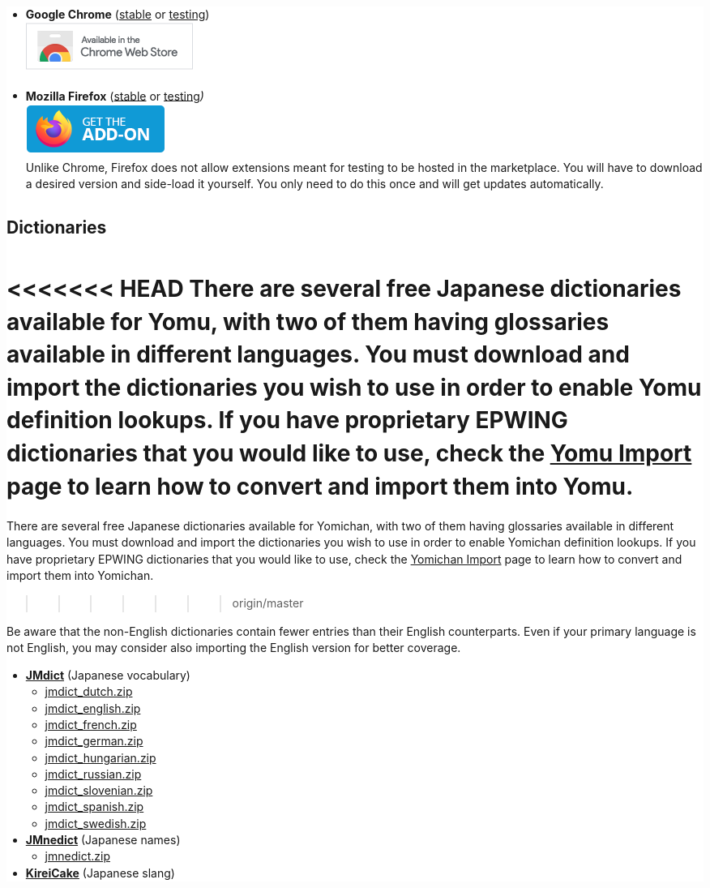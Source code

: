 *   **Google Chrome**
    ([stable](https://chrome.google.com/webstore/detail/yomichan/ogmnaimimemjmbakcfefmnahgdfhfami) or [testing](https://chrome.google.com/webstore/detail/yomichan-testing/bcknnfebhefllbjhagijobjklocakpdm)) \
    [![](img/chrome-web-store.png)](https://chrome.google.com/webstore/detail/yomichan/ogmnaimimemjmbakcfefmnahgdfhfami)

*   **Mozilla Firefox**
    ([stable](https://addons.mozilla.org/en-US/firefox/addon/yomichan/) or [testing](https://github.com/FooSoft/yomichan/releases)<sup>*</sup>) \
    [![](img/firefox-marketplace.png)](https://addons.mozilla.org/en-US/firefox/addon/yomichan/) \
    <sup>*</sup>Unlike Chrome, Firefox does not allow extensions meant for testing to be hosted in the marketplace.
    You will have to download a desired version and side-load it yourself. You only need to do this once and will get
    updates automatically.

## Dictionaries

<<<<<<< HEAD
There are several free Japanese dictionaries available for Yomu, with two of them having glossaries available in
different languages. You must download and import the dictionaries you wish to use in order to enable Yomu
definition lookups. If you have proprietary EPWING dictionaries that you would like to use, check the [Yomu
Import](https://foosoft.net/projects/yomichan-import) page to learn how to convert and import them into Yomu.
=======
There are several free Japanese dictionaries available for Yomichan, with two of them having glossaries available in
different languages. You must download and import the dictionaries you wish to use in order to enable Yomichan
definition lookups. If you have proprietary EPWING dictionaries that you would like to use, check the [Yomichan
Import](https://foosoft.net/projects/yomichan-import) page to learn how to convert and import them into Yomichan.
>>>>>>> origin/master

Be aware that the non-English dictionaries contain fewer entries than their English counterparts. Even if your primary
language is not English, you may consider also importing the English version for better coverage.

*   **[JMdict](https://www.edrdg.org/jmdict/edict_doc.html)** (Japanese vocabulary)
    *   [jmdict\_dutch.zip](https://github.com/FooSoft/yomichan/raw/dictionaries/jmdict_dutch.zip)
    *   [jmdict\_english.zip](https://github.com/FooSoft/yomichan/raw/dictionaries/jmdict_english.zip)
    *   [jmdict\_french.zip](https://github.com/FooSoft/yomichan/raw/dictionaries/jmdict_french.zip)
    *   [jmdict\_german.zip](https://github.com/FooSoft/yomichan/raw/dictionaries/jmdict_german.zip)
    *   [jmdict\_hungarian.zip](https://github.com/FooSoft/yomichan/raw/dictionaries/jmdict_hungarian.zip)
    *   [jmdict\_russian.zip](https://github.com/FooSoft/yomichan/raw/dictionaries/jmdict_russian.zip)
    *   [jmdict\_slovenian.zip](https://github.com/FooSoft/yomichan/raw/dictionaries/jmdict_slovenian.zip)
    *   [jmdict\_spanish.zip](https://github.com/FooSoft/yomichan/raw/dictionaries/jmdict_spanish.zip)
    *   [jmdict\_swedish.zip](https://github.com/FooSoft/yomichan/raw/dictionaries/jmdict_swedish.zip)
*   **[JMnedict](https://www.edrdg.org/enamdict/enamdict_doc.html)** (Japanese names)
    *   [jmnedict.zip](https://github.com/FooSoft/yomichan/raw/dictionaries/jmnedict.zip)
*   **[KireiCake](https://kireicake.com/rikaicakes/)** (Japanese slang)